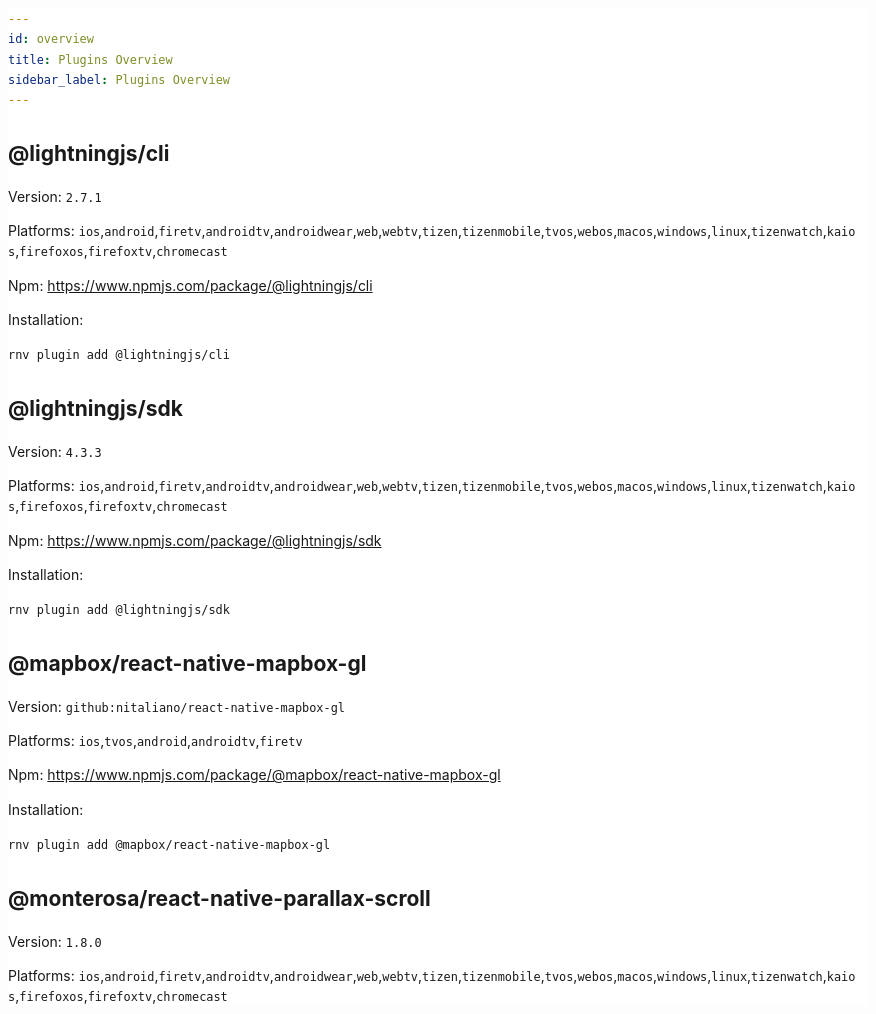 ```yaml
---
id: overview
title: Plugins Overview
sidebar_label: Plugins Overview
---
```


## @lightningjs/cli

Version: `2.7.1`

Platforms: `ios`,`android`,`firetv`,`androidtv`,`androidwear`,`web`,`webtv`,`tizen`,`tizenmobile`,`tvos`,`webos`,`macos`,`windows`,`linux`,`tizenwatch`,`kaios`,`firefoxos`,`firefoxtv`,`chromecast`

Npm: https://www.npmjs.com/package/@lightningjs/cli

Installation:

```
rnv plugin add @lightningjs/cli
```

## @lightningjs/sdk

Version: `4.3.3`

Platforms: `ios`,`android`,`firetv`,`androidtv`,`androidwear`,`web`,`webtv`,`tizen`,`tizenmobile`,`tvos`,`webos`,`macos`,`windows`,`linux`,`tizenwatch`,`kaios`,`firefoxos`,`firefoxtv`,`chromecast`

Npm: https://www.npmjs.com/package/@lightningjs/sdk

Installation:

```
rnv plugin add @lightningjs/sdk
```

## @mapbox/react-native-mapbox-gl

Version: `github:nitaliano/react-native-mapbox-gl`

Platforms: `ios`,`tvos`,`android`,`androidtv`,`firetv`

Npm: https://www.npmjs.com/package/@mapbox/react-native-mapbox-gl

Installation:

```
rnv plugin add @mapbox/react-native-mapbox-gl
```

## @monterosa/react-native-parallax-scroll

Version: `1.8.0`

Platforms: `ios`,`android`,`firetv`,`androidtv`,`androidwear`,`web`,`webtv`,`tizen`,`tizenmobile`,`tvos`,`webos`,`macos`,`windows`,`linux`,`tizenwatch`,`kaios`,`firefoxos`,`firefoxtv`,`chromecast`
